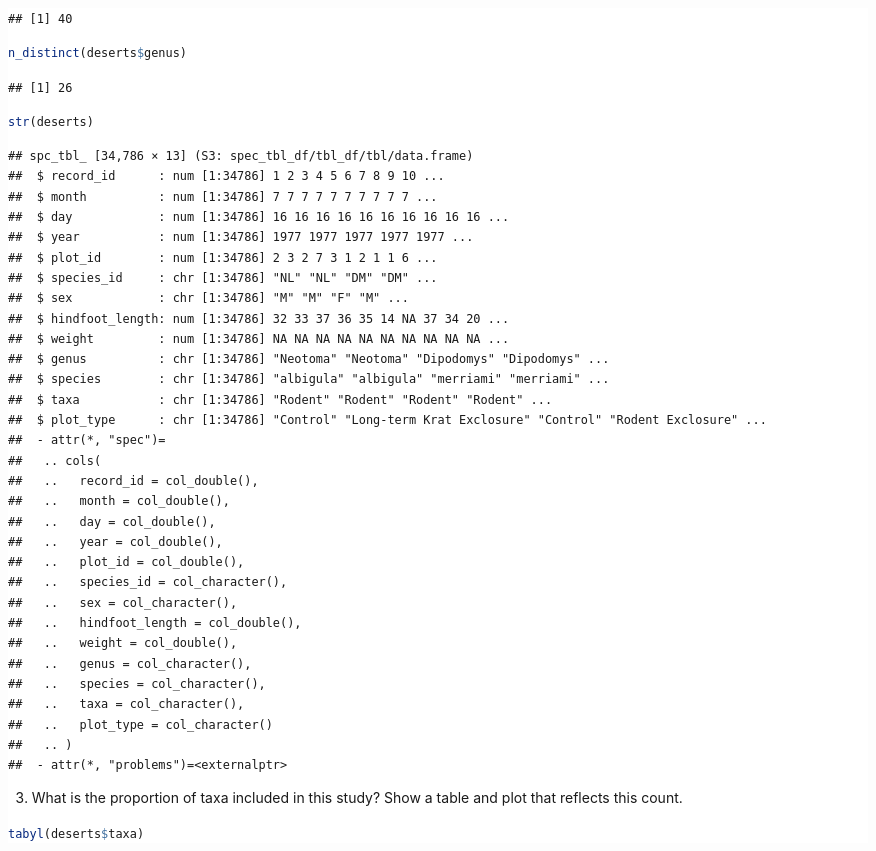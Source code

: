 ```
## [1] 40
```


```r
n_distinct(deserts$genus)
```

```
## [1] 26
```


```r
str(deserts)
```

```
## spc_tbl_ [34,786 × 13] (S3: spec_tbl_df/tbl_df/tbl/data.frame)
##  $ record_id      : num [1:34786] 1 2 3 4 5 6 7 8 9 10 ...
##  $ month          : num [1:34786] 7 7 7 7 7 7 7 7 7 7 ...
##  $ day            : num [1:34786] 16 16 16 16 16 16 16 16 16 16 ...
##  $ year           : num [1:34786] 1977 1977 1977 1977 1977 ...
##  $ plot_id        : num [1:34786] 2 3 2 7 3 1 2 1 1 6 ...
##  $ species_id     : chr [1:34786] "NL" "NL" "DM" "DM" ...
##  $ sex            : chr [1:34786] "M" "M" "F" "M" ...
##  $ hindfoot_length: num [1:34786] 32 33 37 36 35 14 NA 37 34 20 ...
##  $ weight         : num [1:34786] NA NA NA NA NA NA NA NA NA NA ...
##  $ genus          : chr [1:34786] "Neotoma" "Neotoma" "Dipodomys" "Dipodomys" ...
##  $ species        : chr [1:34786] "albigula" "albigula" "merriami" "merriami" ...
##  $ taxa           : chr [1:34786] "Rodent" "Rodent" "Rodent" "Rodent" ...
##  $ plot_type      : chr [1:34786] "Control" "Long-term Krat Exclosure" "Control" "Rodent Exclosure" ...
##  - attr(*, "spec")=
##   .. cols(
##   ..   record_id = col_double(),
##   ..   month = col_double(),
##   ..   day = col_double(),
##   ..   year = col_double(),
##   ..   plot_id = col_double(),
##   ..   species_id = col_character(),
##   ..   sex = col_character(),
##   ..   hindfoot_length = col_double(),
##   ..   weight = col_double(),
##   ..   genus = col_character(),
##   ..   species = col_character(),
##   ..   taxa = col_character(),
##   ..   plot_type = col_character()
##   .. )
##  - attr(*, "problems")=<externalptr>
```

3. What is the proportion of taxa included in this study? Show a table and plot that reflects this count.

```r
tabyl(deserts$taxa)
```
